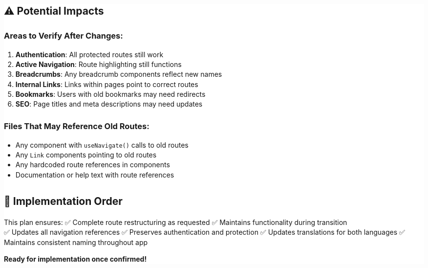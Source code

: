 ## ⚠️ Potential Impacts

### Areas to Verify After Changes:
1. **Authentication**: All protected routes still work
2. **Active Navigation**: Route highlighting still functions  
3. **Breadcrumbs**: Any breadcrumb components reflect new names
4. **Internal Links**: Links within pages point to correct routes
5. **Bookmarks**: Users with old bookmarks may need redirects
6. **SEO**: Page titles and meta descriptions may need updates

### Files That May Reference Old Routes:
- Any component with `useNavigate()` calls to old routes
- Any `Link` components pointing to old routes  
- Any hardcoded route references in components
- Documentation or help text with route references

## 📝 Implementation Order

This plan ensures:
✅ Complete route restructuring as requested
✅ Maintains functionality during transition  
✅ Updates all navigation references
✅ Preserves authentication and protection
✅ Updates translations for both languages
✅ Maintains consistent naming throughout app

**Ready for implementation once confirmed!**